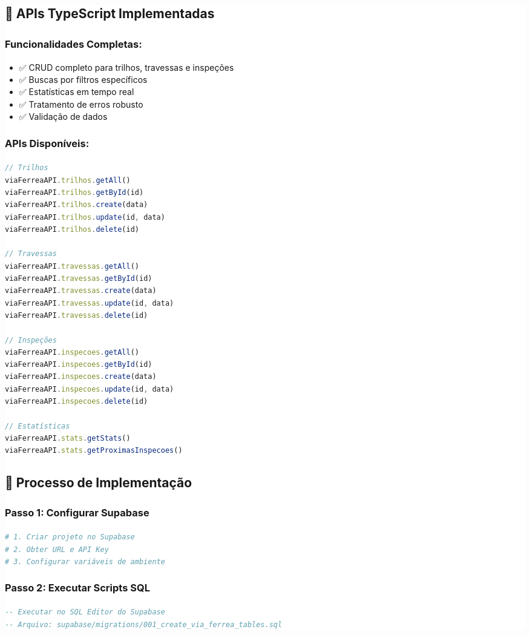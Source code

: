 ## 🔧 APIs TypeScript Implementadas

### **Funcionalidades Completas:**
- ✅ CRUD completo para trilhos, travessas e inspeções
- ✅ Buscas por filtros específicos
- ✅ Estatísticas em tempo real
- ✅ Tratamento de erros robusto
- ✅ Validação de dados

### **APIs Disponíveis:**
```typescript
// Trilhos
viaFerreaAPI.trilhos.getAll()
viaFerreaAPI.trilhos.getById(id)
viaFerreaAPI.trilhos.create(data)
viaFerreaAPI.trilhos.update(id, data)
viaFerreaAPI.trilhos.delete(id)

// Travessas
viaFerreaAPI.travessas.getAll()
viaFerreaAPI.travessas.getById(id)
viaFerreaAPI.travessas.create(data)
viaFerreaAPI.travessas.update(id, data)
viaFerreaAPI.travessas.delete(id)

// Inspeções
viaFerreaAPI.inspecoes.getAll()
viaFerreaAPI.inspecoes.getById(id)
viaFerreaAPI.inspecoes.create(data)
viaFerreaAPI.inspecoes.update(id, data)
viaFerreaAPI.inspecoes.delete(id)

// Estatísticas
viaFerreaAPI.stats.getStats()
viaFerreaAPI.stats.getProximasInspecoes()
```

## 🚀 Processo de Implementação

### **Passo 1: Configurar Supabase**
```bash
# 1. Criar projeto no Supabase
# 2. Obter URL e API Key
# 3. Configurar variáveis de ambiente
```

### **Passo 2: Executar Scripts SQL**
```sql
-- Executar no SQL Editor do Supabase
-- Arquivo: supabase/migrations/001_create_via_ferrea_tables.sql
```
